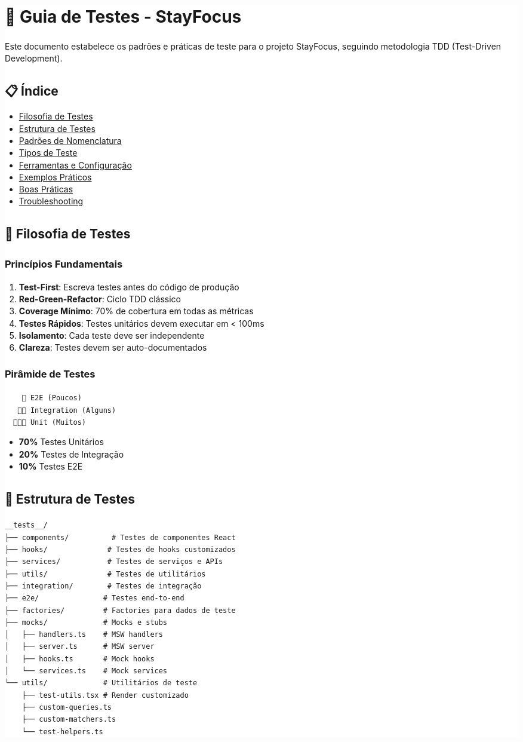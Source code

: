# 🧪 Guia de Testes - StayFocus

Este documento estabelece os padrões e práticas de teste para o projeto StayFocus, seguindo metodologia TDD (Test-Driven Development).

## 📋 Índice

- [Filosofia de Testes](#filosofia-de-testes)
- [Estrutura de Testes](#estrutura-de-testes)
- [Padrões de Nomenclatura](#padrões-de-nomenclatura)
- [Tipos de Teste](#tipos-de-teste)
- [Ferramentas e Configuração](#ferramentas-e-configuração)
- [Exemplos Práticos](#exemplos-práticos)
- [Boas Práticas](#boas-práticas)
- [Troubleshooting](#troubleshooting)

## 🎯 Filosofia de Testes

### Princípios Fundamentais

1. **Test-First**: Escreva testes antes do código de produção
2. **Red-Green-Refactor**: Ciclo TDD clássico
3. **Coverage Mínimo**: 70% de cobertura em todas as métricas
4. **Testes Rápidos**: Testes unitários devem executar em < 100ms
5. **Isolamento**: Cada teste deve ser independente
6. **Clareza**: Testes devem ser auto-documentados

### Pirâmide de Testes

```
    🔺 E2E (Poucos)
   🔺🔺 Integration (Alguns)
  🔺🔺🔺 Unit (Muitos)
```

- **70%** Testes Unitários
- **20%** Testes de Integração  
- **10%** Testes E2E

## 📁 Estrutura de Testes

```
__tests__/
├── components/          # Testes de componentes React
├── hooks/              # Testes de hooks customizados
├── services/           # Testes de serviços e APIs
├── utils/              # Testes de utilitários
├── integration/        # Testes de integração
├── e2e/               # Testes end-to-end
├── factories/         # Factories para dados de teste
├── mocks/             # Mocks e stubs
│   ├── handlers.ts    # MSW handlers
│   ├── server.ts      # MSW server
│   ├── hooks.ts       # Mock hooks
│   └── services.ts    # Mock services
└── utils/             # Utilitários de teste
    ├── test-utils.tsx # Render customizado
    ├── custom-queries.ts
    ├── custom-matchers.ts
    └── test-helpers.ts
```
